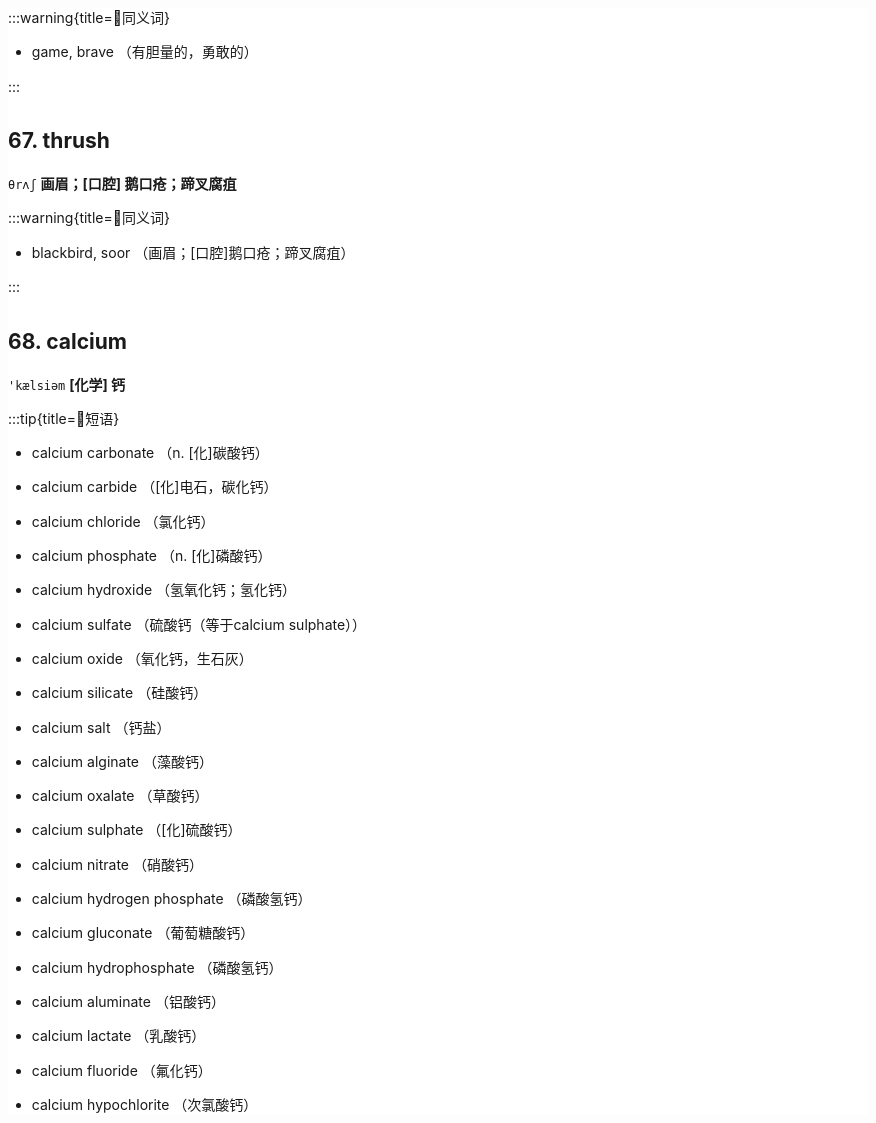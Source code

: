 :::warning{title=🤔同义词}

- game, brave （有胆量的，勇敢的）

:::


## 67. thrush

`θrʌʃ`  **画眉；[口腔] 鹅口疮；蹄叉腐疽**

:::warning{title=🤔同义词}

- blackbird, soor （画眉；[口腔]鹅口疮；蹄叉腐疽）

:::


## 68. calcium

`'kælsiəm`  **[化学] 钙**

:::tip{title=🤩短语}

- calcium carbonate （n. [化]碳酸钙）

- calcium carbide （[化]电石，碳化钙）

- calcium chloride （氯化钙）

- calcium phosphate （n. [化]磷酸钙）

- calcium hydroxide （氢氧化钙；氢化钙）

- calcium sulfate （硫酸钙（等于calcium sulphate））

- calcium oxide （氧化钙，生石灰）

- calcium silicate （硅酸钙）

- calcium salt （钙盐）

- calcium alginate （藻酸钙）

- calcium oxalate （草酸钙）

- calcium sulphate （[化]硫酸钙）

- calcium nitrate （硝酸钙）

- calcium hydrogen phosphate （磷酸氢钙）

- calcium gluconate （葡萄糖酸钙）

- calcium hydrophosphate （磷酸氢钙）

- calcium aluminate （铝酸钙）

- calcium lactate （乳酸钙）

- calcium fluoride （氟化钙）

- calcium hypochlorite （次氯酸钙）
